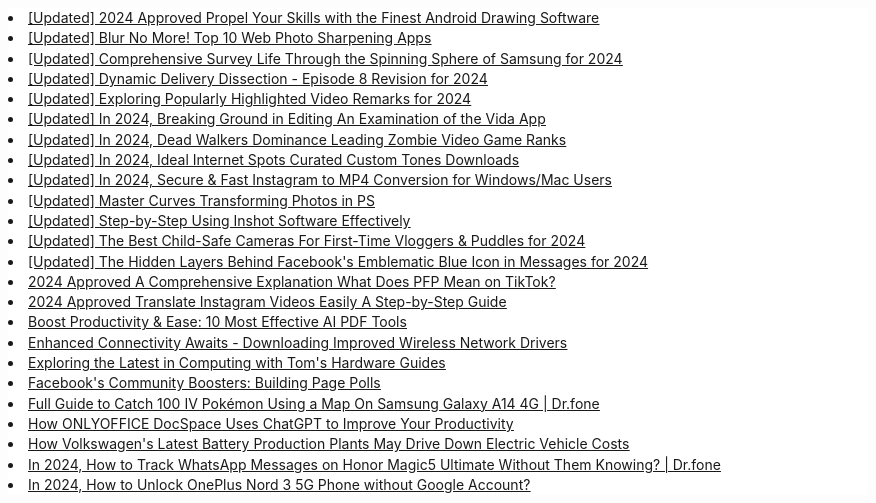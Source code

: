 <li><a href="https://article-helps.techidaily.com/updated-2024-approved-propel-your-skills-with-the-finest-android-drawing-software/"><u>[Updated] 2024 Approved  Propel Your Skills with the Finest Android Drawing Software</u></a></li>
<li><a href="https://article-helps.techidaily.com/updated-blur-no-more-top-10-web-photo-sharpening-apps/"><u>[Updated] Blur No More! Top 10 Web Photo Sharpening Apps</u></a></li>
<li><a href="https://article-helps.techidaily.com/updated-comprehensive-survey-life-through-the-spinning-sphere-of-samsung-for-2024/"><u>[Updated] Comprehensive Survey  Life Through the Spinning Sphere of Samsung for 2024</u></a></li>
<li><a href="https://screen-mirroring-recording.techidaily.com/updated-dynamic-delivery-dissection-episode-8-revision-for-2024/"><u>[Updated] Dynamic Delivery Dissection - Episode 8 Revision for 2024</u></a></li>
<li><a href="https://youtube-lab.techidaily.com/ed-exploring-popularly-highlighted-video-remarks-for-2024/"><u>[Updated] Exploring Popularly Highlighted Video Remarks for 2024</u></a></li>
<li><a href="https://article-helps.techidaily.com/updated-in-2024-breaking-ground-in-editing-an-examination-of-the-vida-app/"><u>[Updated] In 2024, Breaking Ground in Editing  An Examination of the Vida App</u></a></li>
<li><a href="https://digital-screen-recording.techidaily.com/updated-in-2024-dead-walkers-dominance-leading-zombie-video-game-ranks/"><u>[Updated] In 2024, Dead Walkers Dominance  Leading Zombie Video Game Ranks</u></a></li>
<li><a href="https://fox-info.techidaily.com/updated-in-2024-ideal-internet-spots-curated-custom-tones-downloads/"><u>[Updated] In 2024, Ideal Internet Spots  Curated Custom Tones Downloads</u></a></li>
<li><a href="https://instagram-videos.techidaily.com/updated-in-2024-secure-and-fast-instagram-to-mp4-conversion-for-windowsmac-users/"><u>[Updated] In 2024, Secure & Fast Instagram to MP4 Conversion for Windows/Mac Users</u></a></li>
<li><a href="https://article-helps.techidaily.com/updated-master-curves-transforming-photos-in-ps/"><u>[Updated] Master Curves  Transforming Photos in PS</u></a></li>
<li><a href="https://article-helps.techidaily.com/updated-step-by-step-using-inshot-software-effectively/"><u>[Updated] Step-by-Step  Using Inshot Software Effectively</u></a></li>
<li><a href="https://article-helps.techidaily.com/updated-the-best-child-safe-cameras-for-first-time-vloggers-and-puddles-for-2024/"><u>[Updated] The Best Child-Safe Cameras For First-Time Vloggers & Puddles for 2024</u></a></li>
<li><a href="https://facebook-clips.techidaily.com/updated-the-hidden-layers-behind-facebooks-emblematic-blue-icon-in-messages-for-2024/"><u>[Updated] The Hidden Layers Behind Facebook's Emblematic Blue Icon in Messages for 2024</u></a></li>
<li><a href="https://tiktok-videos.techidaily.com/2024-approved-a-comprehensive-explanation-what-does-pfp-mean-on-tiktok/"><u>2024 Approved  A Comprehensive Explanation  What Does PFP Mean on TikTok?</u></a></li>
<li><a href="https://ai-video-translation.techidaily.com/2024-approved-translate-instagram-videos-easily-a-step-by-step-guide/"><u>2024 Approved Translate Instagram Videos Easily A Step-by-Step Guide</u></a></li>
<li><a href="https://tech-revival.techidaily.com/boost-productivity-and-ease-10-most-effective-ai-pdf-tools/"><u>Boost Productivity & Ease: 10 Most Effective AI PDF Tools</u></a></li>
<li><a href="https://win-dash.techidaily.com/enhanced-connectivity-awaits-downloading-improved-wireless-network-drivers/"><u>Enhanced Connectivity Awaits - Downloading Improved Wireless Network Drivers</u></a></li>
<li><a href="https://hardware-tips.techidaily.com/exploring-the-latest-in-computing-with-toms-hardware-guides/"><u>Exploring the Latest in Computing with Tom's Hardware Guides</u></a></li>
<li><a href="https://facebook.techidaily.com/facebooks-community-boosters-building-page-polls/"><u>Facebook's Community Boosters: Building Page Polls</u></a></li>
<li><a href="https://change-location.techidaily.com/full-guide-to-catch-100-iv-pokemon-using-a-map-on-samsung-galaxy-a14-4g-drfone-by-drfone-virtual-android/"><u>Full Guide to Catch 100 IV Pokémon Using a Map On Samsung Galaxy A14 4G | Dr.fone</u></a></li>
<li><a href="https://tech-savvy.techidaily.com/how-onlyoffice-docspace-uses-chatgpt-to-improve-your-productivity/"><u>How ONLYOFFICE DocSpace Uses ChatGPT to Improve Your Productivity</u></a></li>
<li><a href="https://tech-revival.techidaily.com/how-volkswagens-latest-battery-production-plants-may-drive-down-electric-vehicle-costs/"><u>How Volkswagen's Latest Battery Production Plants May Drive Down Electric Vehicle Costs</u></a></li>
<li><a href="https://android-location-track.techidaily.com/in-2024-how-to-track-whatsapp-messages-on-honor-magic5-ultimate-without-them-knowing-drfone-by-drfone-virtual-android/"><u>In 2024, How to Track WhatsApp Messages on Honor Magic5 Ultimate Without Them Knowing? | Dr.fone</u></a></li>
<li><a href="https://easy-unlock-android.techidaily.com/in-2024-how-to-unlock-oneplus-nord-3-5g-phone-without-google-account-by-drfone-android/"><u>In 2024, How to Unlock OnePlus Nord 3 5G Phone without Google Account?</u></a></li>